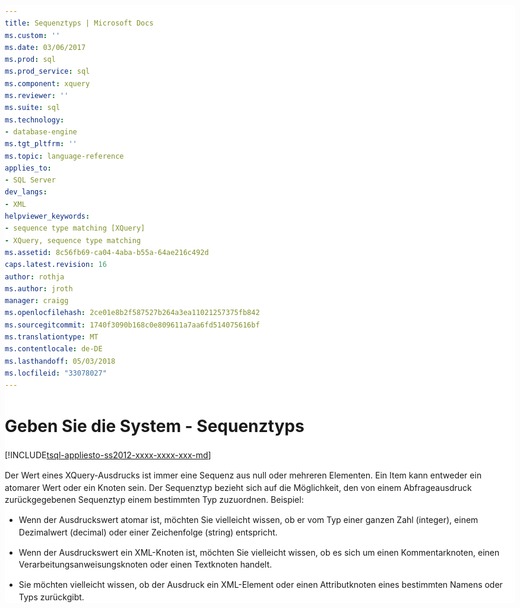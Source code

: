 ```yaml
---
title: Sequenztyps | Microsoft Docs
ms.custom: ''
ms.date: 03/06/2017
ms.prod: sql
ms.prod_service: sql
ms.component: xquery
ms.reviewer: ''
ms.suite: sql
ms.technology:
- database-engine
ms.tgt_pltfrm: ''
ms.topic: language-reference
applies_to:
- SQL Server
dev_langs:
- XML
helpviewer_keywords:
- sequence type matching [XQuery]
- XQuery, sequence type matching
ms.assetid: 8c56fb69-ca04-4aba-b55a-64ae216c492d
caps.latest.revision: 16
author: rothja
ms.author: jroth
manager: craigg
ms.openlocfilehash: 2ce01e8b2f587527b264a3ea11021257375fb842
ms.sourcegitcommit: 1740f3090b168c0e809611a7aa6fd514075616bf
ms.translationtype: MT
ms.contentlocale: de-DE
ms.lasthandoff: 05/03/2018
ms.locfileid: "33078027"
---
```

# <a name="type-system---sequence-type-matching"></a>Geben Sie die System - Sequenztyps
[!INCLUDE[tsql-appliesto-ss2012-xxxx-xxxx-xxx-md](../includes/tsql-appliesto-ss2012-xxxx-xxxx-xxx-md.md)]

  Der Wert eines XQuery-Ausdrucks ist immer eine Sequenz aus null oder mehreren Elementen. Ein Item kann entweder ein atomarer Wert oder ein Knoten sein. Der Sequenztyp bezieht sich auf die Möglichkeit, den von einem Abfrageausdruck zurückgegebenen Sequenztyp einem bestimmten Typ zuzuordnen. Beispiel:  
  
-   Wenn der Ausdruckswert atomar ist, möchten Sie vielleicht wissen, ob er vom Typ einer ganzen Zahl (integer), einem Dezimalwert (decimal) oder einer Zeichenfolge (string) entspricht.  
  
-   Wenn der Ausdruckswert ein XML-Knoten ist, möchten Sie vielleicht wissen, ob es sich um einen Kommentarknoten, einen Verarbeitungsanweisungsknoten oder einen Textknoten handelt.  
  
-   Sie möchten vielleicht wissen, ob der Ausdruck ein XML-Element oder einen Attributknoten eines bestimmten Namens oder Typs zurückgibt.  
  